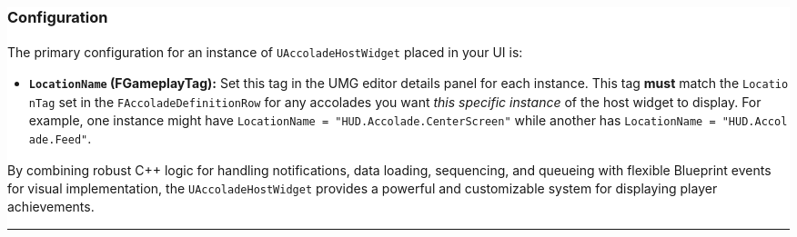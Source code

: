 ### Configuration

The primary configuration for an instance of `UAccoladeHostWidget` placed in your UI is:

* **`LocationName` (FGameplayTag):** Set this tag in the UMG editor details panel for each instance. This tag **must** match the `LocationTag` set in the `FAccoladeDefinitionRow` for any accolades you want _this specific instance_ of the host widget to display. For example, one instance might have `LocationName = "HUD.Accolade.CenterScreen"` while another has `LocationName = "HUD.Accolade.Feed"`.

By combining robust C++ logic for handling notifications, data loading, sequencing, and queueing with flexible Blueprint events for visual implementation, the `UAccoladeHostWidget` provides a powerful and customizable system for displaying player achievements.

***

